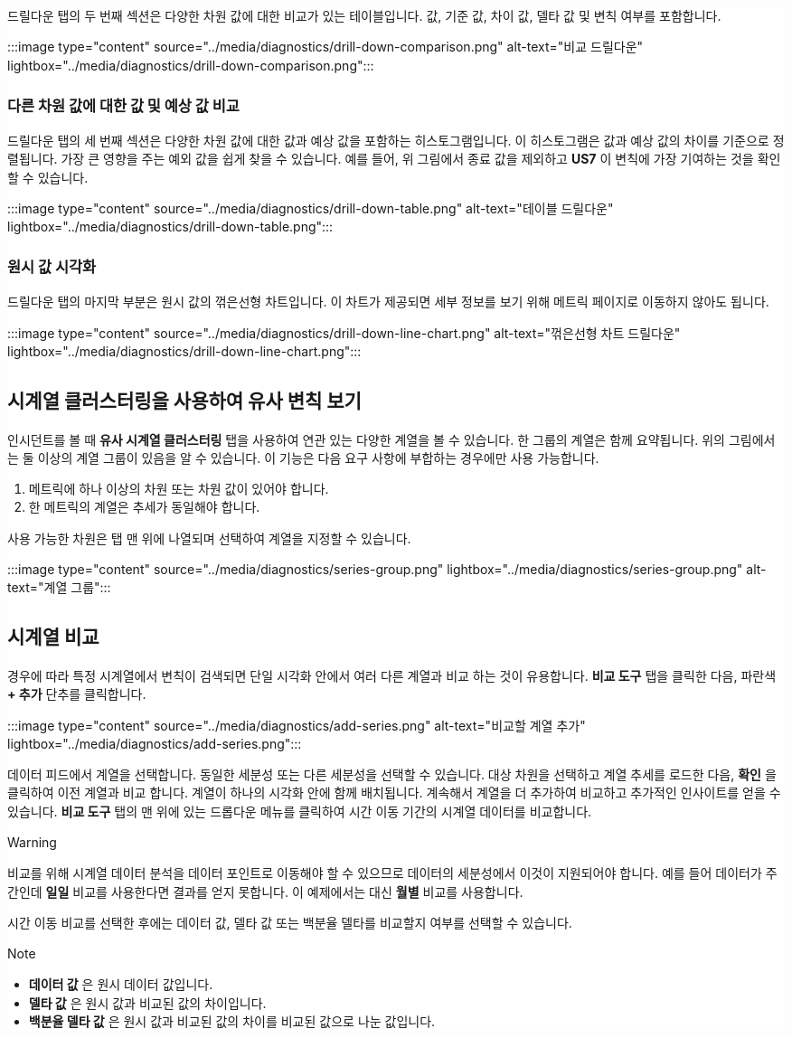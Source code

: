 드릴다운 탭의 두 번째 섹션은 다양한 차원 값에 대한 비교가 있는 테이블입니다. 값, 기준 값, 차이 값, 델타 값 및 변칙 여부를 포함합니다.
 
:::image type="content" source="../media/diagnostics/drill-down-comparison.png" alt-text="비교 드릴다운" lightbox="../media/diagnostics/drill-down-comparison.png":::


### <a name="value-and-expected-value-comparisons-for-different-dimension-value"></a>다른 차원 값에 대한 값 및 예상 값 비교

드릴다운 탭의 세 번째 섹션은 다양한 차원 값에 대한 값과 예상 값을 포함하는 히스토그램입니다. 이 히스토그램은 값과 예상 값의 차이를 기준으로 정렬됩니다. 가장 큰 영향을 주는 예외 값을 쉽게 찾을 수 있습니다. 예를 들어, 위 그림에서 종료 값을 제외하고 **US7** 이 변칙에 가장 기여하는 것을 확인할 수 있습니다.

:::image type="content" source="../media/diagnostics/drill-down-table.png" alt-text="테이블 드릴다운" lightbox="../media/diagnostics/drill-down-table.png":::

### <a name="raw-value-visualization"></a>원시 값 시각화
드릴다운 탭의 마지막 부분은 원시 값의 꺾은선형 차트입니다. 이 차트가 제공되면 세부 정보를 보기 위해 메트릭 페이지로 이동하지 않아도 됩니다.

:::image type="content" source="../media/diagnostics/drill-down-line-chart.png" alt-text="꺾은선형 차트 드릴다운" lightbox="../media/diagnostics/drill-down-line-chart.png":::

## <a name="view-similar-anomalies-using-time-series-clustering"></a>시계열 클러스터링을 사용하여 유사 변칙 보기

인시던트를 볼 때 **유사 시계열 클러스터링** 탭을 사용하여 연관 있는 다양한 계열을 볼 수 있습니다. 한 그룹의 계열은 함께 요약됩니다. 위의 그림에서는 둘 이상의 계열 그룹이 있음을 알 수 있습니다. 이 기능은 다음 요구 사항에 부합하는 경우에만 사용 가능합니다.

1. 메트릭에 하나 이상의 차원 또는 차원 값이 있어야 합니다.
2. 한 메트릭의 계열은 추세가 동일해야 합니다.

사용 가능한 차원은 탭 맨 위에 나열되며 선택하여 계열을 지정할 수 있습니다.

:::image type="content" source="../media/diagnostics/series-group.png" lightbox="../media/diagnostics/series-group.png" alt-text="계열 그룹":::

## <a name="compare-time-series"></a>시계열 비교

경우에 따라 특정 시계열에서 변칙이 검색되면 단일 시각화 안에서 여러 다른 계열과 비교 하는 것이 유용합니다. **비교 도구** 탭을 클릭한 다음, 파란색 **+ 추가** 단추를 클릭합니다. 

:::image type="content" source="../media/diagnostics/add-series.png" alt-text="비교할 계열 추가" lightbox="../media/diagnostics/add-series.png":::

데이터 피드에서 계열을 선택합니다. 동일한 세분성 또는 다른 세분성을 선택할 수 있습니다. 대상 차원을 선택하고 계열 추세를 로드한 다음, **확인** 을 클릭하여 이전 계열과 비교 합니다. 계열이 하나의 시각화 안에 함께 배치됩니다. 계속해서 계열을 더 추가하여 비교하고 추가적인 인사이트를 얻을 수 있습니다. **비교 도구** 탭의 맨 위에 있는 드롭다운 메뉴를 클릭하여 시간 이동 기간의 시계열 데이터를 비교합니다.  

> [!Warning]
> 비교를 위해 시계열 데이터 분석을 데이터 포인트로 이동해야 할 수 있으므로 데이터의 세분성에서 이것이 지원되어야 합니다. 예를 들어 데이터가 주간인데 **일일** 비교를 사용한다면 결과를 얻지 못합니다. 이 예제에서는 대신 **월별** 비교를 사용합니다.

시간 이동 비교를 선택한 후에는 데이터 값, 델타 값 또는 백분율 델타를 비교할지 여부를 선택할 수 있습니다.

> [!Note]
> * **데이터 값** 은 원시 데이터 값입니다.
> * **델타 값** 은 원시 값과 비교된 값의 차이입니다.
> * **백분율 델타 값** 은 원시 값과 비교된 값의 차이를 비교된 값으로 나눈 값입니다.
